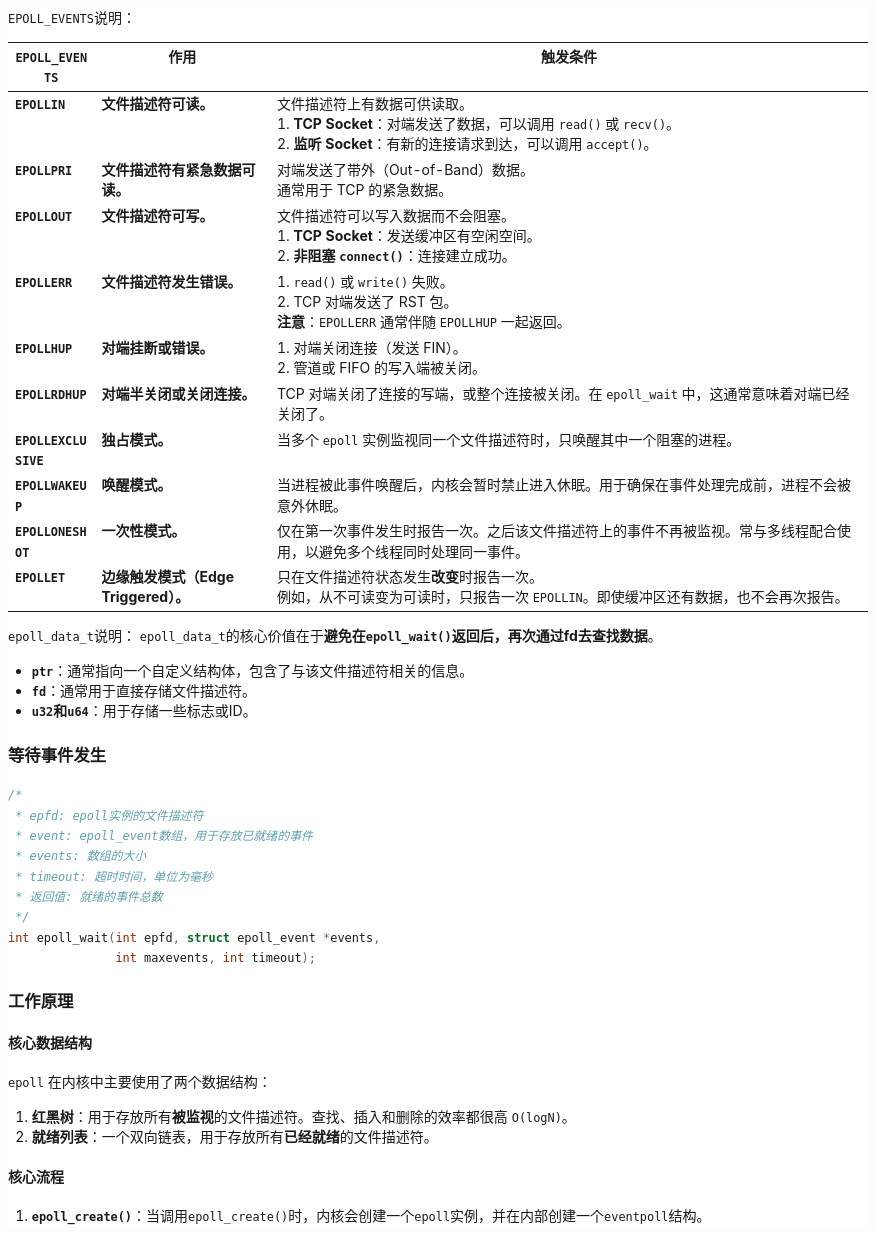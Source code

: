 `EPOLL_EVENTS`说明：

| `EPOLL_EVENTS`       | 作用                                 | 触发条件                                                     |
| -------------------- | ------------------------------------ | ------------------------------------------------------------ |
| **`EPOLLIN`**        | **文件描述符可读。**                 | 文件描述符上有数据可供读取。<br>1. **TCP Socket**：对端发送了数据，可以调用 `read()` 或 `recv()`。<br>2. **监听 Socket**：有新的连接请求到达，可以调用 `accept()`。 |
| **`EPOLLPRI`**       | **文件描述符有紧急数据可读。**       | 对端发送了带外（Out-of-Band）数据。<br>通常用于 TCP 的紧急数据。 |
| **`EPOLLOUT`**       | **文件描述符可写。**                 | 文件描述符可以写入数据而不会阻塞。<br>1. **TCP Socket**：发送缓冲区有空闲空间。<br>2. **非阻塞 `connect()`**：连接建立成功。 |
| **`EPOLLERR`**       | **文件描述符发生错误。**             | 1. `read()` 或 `write()` 失败。<br>2. TCP 对端发送了 RST 包。<br>**注意**：`EPOLLERR` 通常伴随 `EPOLLHUP` 一起返回。 |
| **`EPOLLHUP`**       | **对端挂断或错误。**                 | 1. 对端关闭连接（发送 FIN）。<br>2. 管道或 FIFO 的写入端被关闭。 |
| **`EPOLLRDHUP`**     | **对端半关闭或关闭连接。**           | TCP 对端关闭了连接的写端，或整个连接被关闭。在 `epoll_wait` 中，这通常意味着对端已经关闭了。 |
| **`EPOLLEXCLUSIVE`** | **独占模式。**                       | 当多个 `epoll` 实例监视同一个文件描述符时，只唤醒其中一个阻塞的进程。<br> |
| **`EPOLLWAKEUP`**    | **唤醒模式。**                       | 当进程被此事件唤醒后，内核会暂时禁止进入休眠。用于确保在事件处理完成前，进程不会被意外休眠。 |
| **`EPOLLONESHOT`**   | **一次性模式。**                     | 仅在第一次事件发生时报告一次。之后该文件描述符上的事件不再被监视。常与多线程配合使用，以避免多个线程同时处理同一事件。 |
| **`EPOLLET`**        | **边缘触发模式（Edge Triggered）。** | 只在文件描述符状态发生**改变**时报告一次。<br>例如，从不可读变为可读时，只报告一次 `EPOLLIN`。即使缓冲区还有数据，也不会再次报告。 |

`epoll_data_t`说明：
`epoll_data_t`的核心价值在于**避免在`epoll_wait()`返回后，再次通过fd去查找数据**。
+ **`ptr`**：通常指向一个自定义结构体，包含了与该文件描述符相关的信息。
+ **`fd`**：通常用于直接存储文件描述符。
+ **`u32`和`u64`**：用于存储一些标志或ID。


### 等待事件发生

```cpp
/*
 * epfd: epoll实例的文件描述符
 * event: epoll_event数组，用于存放已就绪的事件
 * events: 数组的大小
 * timeout: 超时时间，单位为毫秒
 * 返回值: 就绪的事件总数
 */
int epoll_wait(int epfd, struct epoll_event *events,
               int maxevents, int timeout);
```
### 工作原理

#### 核心数据结构

`epoll` 在内核中主要使用了两个数据结构：

1.  **红黑树**：用于存放所有**被监视**的文件描述符。查找、插入和删除的效率都很高 `O(logN)`。
1.  **就绪列表**：一个双向链表，用于存放所有**已经就绪**的文件描述符。

#### 核心流程

1.  **`epoll_create()`**：当调用`epoll_create()`时，内核会创建一个`epoll`实例，并在内部创建一个`eventpoll`结构。

